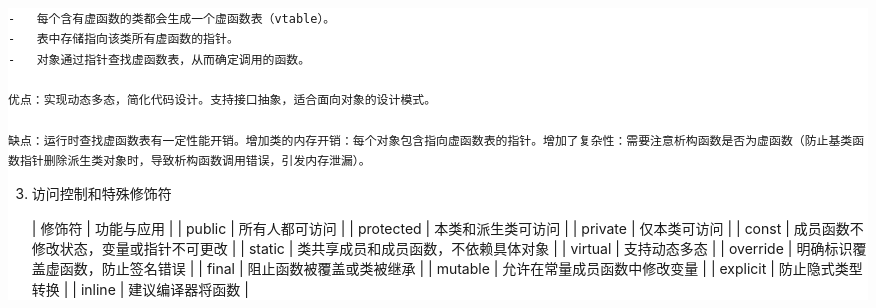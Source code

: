     -   每个含有虚函数的类都会生成一个虚函数表（vtable）。
    -   表中存储指向该类所有虚函数的指针。
    -   对象通过指针查找虚函数表，从而确定调用的函数。
    
    优点：实现动态多态，简化代码设计。支持接口抽象，适合面向对象的设计模式。
    
    缺点：运行时查找虚函数表有一定性能开销。增加类的内存开销：每个对象包含指向虚函数表的指针。增加了复杂性：需要注意析构函数是否为虚函数（防止基类函数指针删除派生类对象时，导致析构函数调用错误，引发内存泄漏）。

3.  访问控制和特殊修饰符
    
    | 修饰符    | 功能与应用          |
    | public    | 所有人都可访问      |
    | protected | 本类和派生类可访问  |
    | private   | 仅本类可访问        |
    | const     | 成员函数不修改状态，变量或指针不可更改 |
    | static    | 类共享成员和成员函数，不依赖具体对象 |
    | virtual   | 支持动态多态        |
    | override  | 明确标识覆盖虚函数，防止签名错误 |
    | final     | 阻止函数被覆盖或类被继承 |
    | mutable   | 允许在常量成员函数中修改变量 |
    | explicit  | 防止隐式类型转换    |
    | inline    | 建议编译器将函数    |
